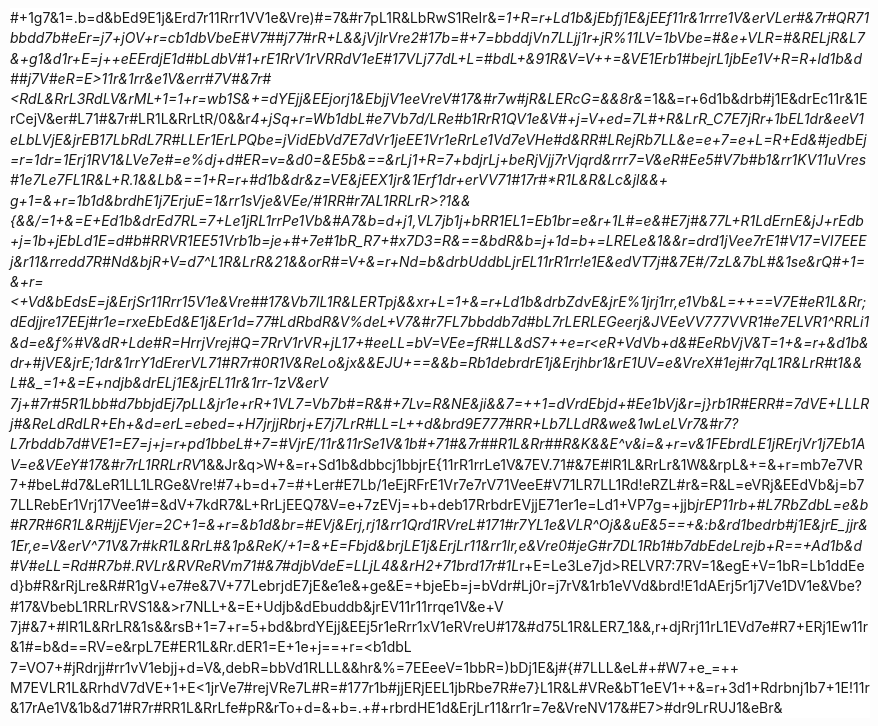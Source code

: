 #+1g7&1=.b=d&bEd9E1j&Erd7r11Rrr1VV1e&Vre)#=7&#r7pL1R&LbRwS1ReIr&_=1+R=r+Ld1b&jEbfj1E&jEEf11r&1rrre1V&erVLer#&7r#QR71bbdd7b#eEr=j7+jOV+r=cb1dbVbeE#V7##j77#rR+L&&jVjlrVre2#17b=#+7=bbddjVn7LLjj1r+jR%11LV=1bVbe=#&e+VLR=#&RELjR&L7&+g1&d1r+E=j++eEErdjE1d#bLdbV#1+rE1RrV1rVRRdV1eE#17VLj77dL+L=#bdL+&91R&V=V++=&VE1Erb1#bejrL1jbEe1V+R=R+ld1b&d##j7V#eR=E>11r&1rr&e1V&err#7V#&7r#<RdL&RrL3RdLV&rML+1=1+r=wb1S&+=dYEjj&EEjorj1&EbjjV1eeVreV#17&#r7w#jR&LERcG=&&8r&_=1&&=r+6d1b&drb#j1E&drEc11r&1ErCejV&er#L71#&7r#LR1L&RrLtR/0&&r*4+jSq+r=Wb1dbL#e7Vb7d/LRe#b1RrR1QV1e&V#+j=V+ed=7L#+R&LrR_C7E7jRr+1bEL1dr&eeV1eLbLVjE&jrEB17LbRdL7R#LLEr1ErLPQbe=jVidEbVd7E7dVr1jeEE1Vr1eRrLe1Vd7eVHe#d&RR#LRejRb7LL&e=e+7=e+L=R+Ed&#jedbEj=r=1dr=1Erj1RV1&LVe7e#=e%dj+d#ER=v=&d0=&E5b&==&rLj1+R=7+bdjrLj+beRjVjj7rVjqrd&rrr7=V&eR#Ee5#V7b#b1&rr1KV11uVres#1e7Le7FL1R&L+R._1&&Lb&==1+R=r+#d1b&dr&z=VE&jEEX1jr&1Erf1dr+erVV71#17r#*R1L&R&Lc&jl&&+ g+1=&+r=1b1d&brdhE1j7ErjuE=1&rr1sVje&VEe/#1RR#r7AL1RRLrR>?1&&{&&/=1+&=E+Ed1b&drEd7RL=7+Le1jRL1rrPe1Vb&#A7&b=d+j1,VL7jb1j+bRR1EL1=Eb1br=e&r+1L#=e&#E7j#&77L+R1LdErnE&jJ+rEdb+j=1b+jEbLd1E=d#b#RRVR1EE51Vrb1b=je+#+7e#1bR_R7+#x7D3=R&==&bdR&b=j+1d=b+=LRELe&1_&&r=drd1jVee7rE1#V17=VI7EEEj&r11&rredd7R#Nd&bjR+V=d7^L1R&LrR&21&&orR#=V+&=r+Nd=b&drbUddbLjrEL11rR1rr!e1E&edVT7j#&7E#/7zL&7bL#&1se&rQ#+1=&+r=<+Vd&bEdsE=j&ErjSr11Rrr15V1e&Vre##17&Vb7lL1R&LERTpj&&xr+L=1+&=r+Ld1b&drbZdvE&jrE%1jrj1rr,e1Vb&L=++==V7E#eR1L&Rr;dEdjjre17EEj#r1e=rxeEbEd&E1j&Er1d=77#LdRbdR&V%deL+V7&#r7FL7bbddb7d#bL7rLERLEGeerj&JVEeVV777VVR1#e7ELVR1^RRLi1&d=e&f%#V&dR+Lde#R=HrrjVrej#Q=7RrV1rVR+jL17+#eeLL=bV=VEe=fR#LL&dS7++e=r<eR+VdVb+d&#EeRbVjV&T=1+&=r+&d1b&dr+#jVE&jrE;1dr&1rrY1dErerVL71#R7r#0R1V&ReLo&jx&&EJU+==&&b=Rb1debrdrE1j&Erjhbr1&rE1UV=e&VreX#1ej#r7qL1R&LrR#t1&&L#&_=1+&=E+ndjb&drELj1E&jrEL11r&1rr-1zV&erV 7j+#7r#5R1Lbb#d7bbjdEj7pLL&jr1e+rR+1VL7=Vb7b#=R&#+7Lv=R&NE&ji&&7=++1=dVrdEbjd+#Ee1bVj&r=j}rb1R#ERR#=7dVE+LLLRj#&ReLdRdLR+Eh+&d=erL=ebed=+H7jrjjRbrj+E7j7LrR#LL=L++d&brd9E777#RR+Lb7LLdR&we&1wLeLVr7&#r7?L7rbddb7d#VE1=E7=j+j=r+pd1bbeL#+7=#VjrE/11r&11rSe1V&1b#+71#&7r##R1L&Rr##R&K&&E^v&i=&+r=v&1FEbrdLE1jRErjVr1j7Eb1AV=e&VEeY#17&#r7rL1RRLrRV*1&&Jr&q>W+&=r+Sd1b&dbbcj1bbjrE{11rR1rrLe1V&7EV.71#&7E#lR1L&RrLr&1W&&rpL&+=&+r=mb7e7VR7+#beL#d7&LeR1LL1LRGe&Vre!#7+b=d+7=#+Ler#E7Lb/1eEjRFrE1Vr7e7rV71VeeE#V71LR7LL1Rd!eRZL#r&=R&L=eVRj&EEdVb&j=b77LLRebEr1Vrj17Vee1#=&dV+7kdR7&L+RrLjEEQ7&V=e+7zEVj=+b+deb17RrbdrEVjjE71er1e=Ld1+VP7g=+jjb*jrEP11rb+#L7RbZdbL=e&b#R7R#6R1L&R#jjEVjer=2C+1=&+r=&b1d&br=#EVj&Erj,rj1&rr1Qrd1RVreL#171#r7YL1e&VLR^Oj&&uE&5==+&:b&rd1bedrb#j1E&jrE_jjr&1Er,e=V&erV^71V&7r#kR1L&RrL#&1p&ReK/+1=&+E=Fbjd&brjLE1j&ErjLr11&rr1lr,e&Vre0#jeG#r7DL1Rb1#b7dbEdeLrejb+R==+Ad1b&d#V#eLL=Rd#R7b#.RVLr&RVReRVm71#&7#djbVdeE=LLjL4&&rH2+71brd17r#1L*r+E=Le3Le7jd>RELVR7:7RV=1&egE+V=1bR=Lb1ddEed}b#R&rRjLre&R#R1gV+e7#e&7V+77LebrjdE7jE&e1e&+ge&E=+bjeEb=j=bVdr#Lj0r=j7rV&1rb1eVVd&brd!E1dAErj5r1j7Ve1DV1e&Vbe?#17&VbebL1RRLrRVS1&&>r7NLL+&=E+Udjb&dEbuddb&jrEV11r11rrqe1V&e+V 7j#&7+#IR1L&RrLR&1s&&rsB+1=7+r=5+bd&brdYEjj&EEj5r1eRrr1xV1eRVreU#17&#d75L1R&LER7_1&&,r+djRrj11rL1EVd7e#R7+ERj1Ew11r&1#=b&d==RV=e&rpL7E#ER1L&Rr.dER1=E+1e+j==+r=<b1dbL 7=VO7+#jRdrjj#rr1vV1ebjj+d=V&,debR=bbVd1RLLL&&hr&%=7EEeeV=1bbR=)bDj1E&j#{#7LLL&eL#+#W7+e_=++ M7EVLR1L&RrhdV7dVE+1+E<1jrVe7#rejVRe7L#R=#177r1b#jjERjEEL1jbRbe7R#e7}L1R&L#VRe&bT1eEV1++&=r+3d1+Rdrbnj1b7+1E!11r&17rAe1V&1b&d71#R7r#RR1L&RrLfe#pR&rTo+d=&+b=.+#+rbrdHE1d&ErjLr11&rr1r=7e&VreNV17&#E7>#dr9LrRUJ1&eBr&